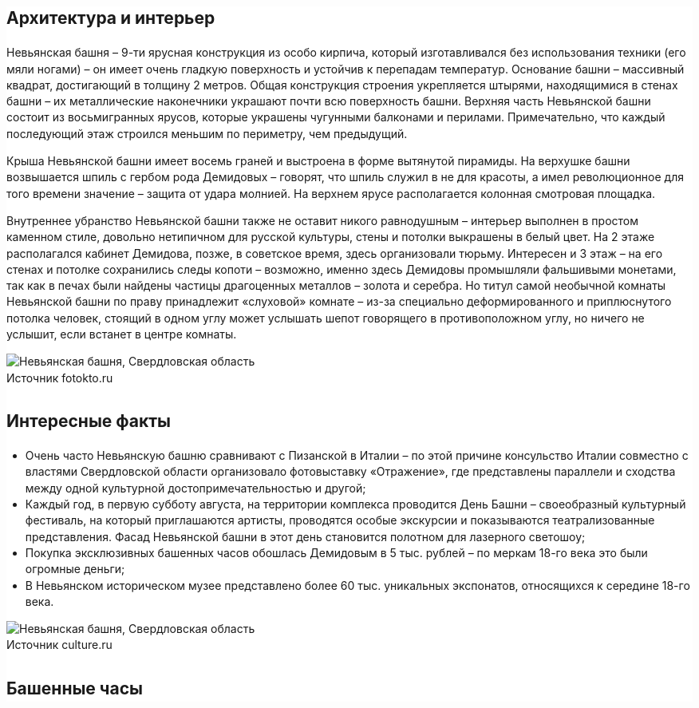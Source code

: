 

## Архитектура и интерьер

Невьянская башня – 9-ти ярусная конструкция из особо кирпича, который изготавливался без использования техники (его мяли ногами) – он имеет очень гладкую поверхность и устойчив к перепадам температур. Основание башни – массивный квадрат, достигающий в толщину 2 метров. Общая конструкция строения укрепляется штырями, находящимися в стенах башни – их металлические наконечники украшают почти всю поверхность башни. Верхняя часть Невьянской башни состоит из восьмигранных ярусов, которые украшены чугунными балконами и перилами. Примечательно, что каждый последующий этаж строился меньшим по периметру, чем предыдущий.

Крыша Невьянской башни имеет восемь граней и выстроена в форме вытянутой пирамиды. На верхушке башни возвышается шпиль с гербом рода Демидовых – говорят, что шпиль служил в не для красоты, а имел революционное для того времени значение – защита от удара молнией. На верхнем ярусе располагается колонная смотровая площадка.

Внутреннее убранство Невьянской башни также не оставит никого равнодушным – интерьер выполнен в простом каменном стиле, довольно нетипичном для русской культуры, стены и потолки выкрашены в белый цвет. На 2 этаже располагался кабинет Демидова, позже, в советское время, здесь организовали тюрьму. Интересен и 3 этаж – на его стенах и потолке сохранились следы копоти – возможно, именно здесь Демидовы промышляли фальшивыми монетами, так как в печах были найдены частицы драгоценных металлов – золота и серебра. Но титул самой необычной комнаты Невьянской башни по праву принадлежит «слуховой» комнате – из-за специально деформированного и приплюснутого потолка человек, стоящий в одном углу может услышать шепот говорящего в противоположном углу, но ничего не услышит, если встанет в центре комнаты.

<div class="block__small">
   <Image src="images/fotokto.ru.jpg" alt="Невьянская башня, Свердловская область"/>
   <figcaption>Источник fotokto.ru</figcaption>
</div>




## Интересные факты
- Очень часто Невьянскую башню сравнивают с Пизанской в Италии – по этой причине консульство Италии совместно с властями Свердловской области организовало фотовыставку «Отражение», где представлены параллели и сходства между одной культурной достопримечательностью и другой;
- Каждый год, в первую субботу августа, на территории комплекса проводится День Башни – своеобразный культурный фестиваль, на который приглашаются артисты, проводятся особые экскурсии и показываются театрализованные представления. Фасад Невьянской башни в этот день становится полотном для лазерного светошоу;
- Покупка эксклюзивных башенных часов обошлась Демидовым в 5 тыс. рублей – по меркам 18-го века это были огромные деньги;
- В Невьянском историческом музее представлено более 60 тыс. уникальных экспонатов, относящихся к середине 18-го века.

<div class="block__small">
   <Image src="images/culture.ru.jpg" alt="Невьянская башня, Свердловская область"/>
   <figcaption>Источник culture.ru</figcaption>
</div>



## Башенные часы
